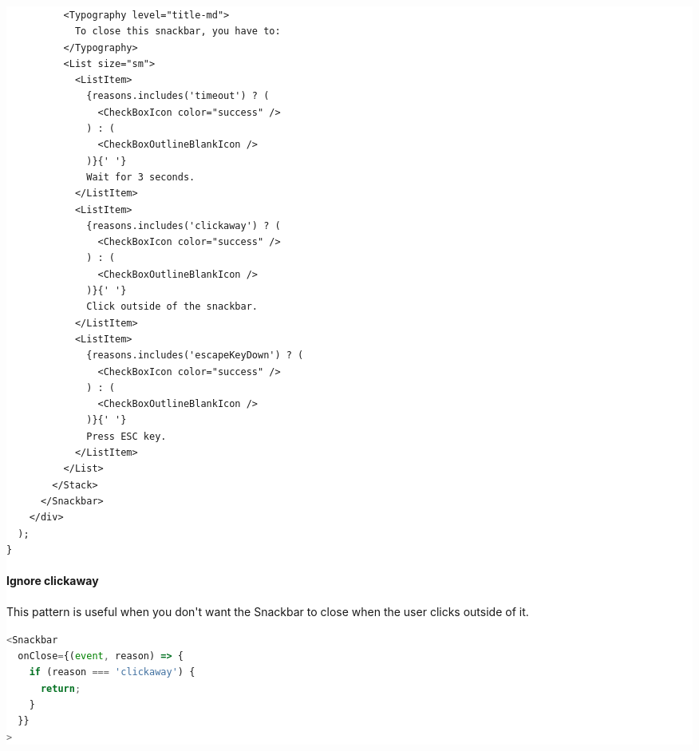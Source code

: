 ```tsx file="SnackbarCloseReason.tsx"
          <Typography level="title-md">
            To close this snackbar, you have to:
          </Typography>
          <List size="sm">
            <ListItem>
              {reasons.includes('timeout') ? (
                <CheckBoxIcon color="success" />
              ) : (
                <CheckBoxOutlineBlankIcon />
              )}{' '}
              Wait for 3 seconds.
            </ListItem>
            <ListItem>
              {reasons.includes('clickaway') ? (
                <CheckBoxIcon color="success" />
              ) : (
                <CheckBoxOutlineBlankIcon />
              )}{' '}
              Click outside of the snackbar.
            </ListItem>
            <ListItem>
              {reasons.includes('escapeKeyDown') ? (
                <CheckBoxIcon color="success" />
              ) : (
                <CheckBoxOutlineBlankIcon />
              )}{' '}
              Press ESC key.
            </ListItem>
          </List>
        </Stack>
      </Snackbar>
    </div>
  );
}
```
</example>

#### Ignore clickaway

This pattern is useful when you don't want the Snackbar to close when the user clicks outside of it.

```js
<Snackbar
  onClose={(event, reason) => {
    if (reason === 'clickaway') {
      return;
    }
  }}
>
```
